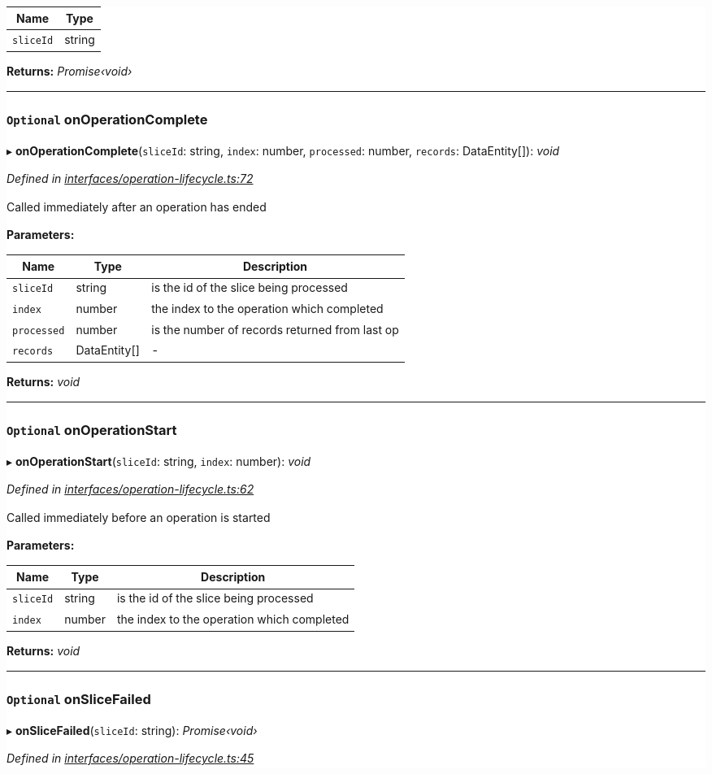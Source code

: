 Name | Type |
------ | ------ |
`sliceId` | string |

**Returns:** *Promise‹void›*

___

### `Optional` onOperationComplete

▸ **onOperationComplete**(`sliceId`: string, `index`: number, `processed`: number, `records`: DataEntity[]): *void*

*Defined in [interfaces/operation-lifecycle.ts:72](https://github.com/terascope/teraslice/blob/d2d877b60/packages/job-components/src/interfaces/operation-lifecycle.ts#L72)*

Called immediately after an operation has ended

**Parameters:**

Name | Type | Description |
------ | ------ | ------ |
`sliceId` | string | is the id of the slice being processed |
`index` | number | the index to the operation which completed |
`processed` | number | is the number of records returned from last op |
`records` | DataEntity[] | - |

**Returns:** *void*

___

### `Optional` onOperationStart

▸ **onOperationStart**(`sliceId`: string, `index`: number): *void*

*Defined in [interfaces/operation-lifecycle.ts:62](https://github.com/terascope/teraslice/blob/d2d877b60/packages/job-components/src/interfaces/operation-lifecycle.ts#L62)*

Called immediately before an operation is started

**Parameters:**

Name | Type | Description |
------ | ------ | ------ |
`sliceId` | string | is the id of the slice being processed |
`index` | number | the index to the operation which completed |

**Returns:** *void*

___

### `Optional` onSliceFailed

▸ **onSliceFailed**(`sliceId`: string): *Promise‹void›*

*Defined in [interfaces/operation-lifecycle.ts:45](https://github.com/terascope/teraslice/blob/d2d877b60/packages/job-components/src/interfaces/operation-lifecycle.ts#L45)*
